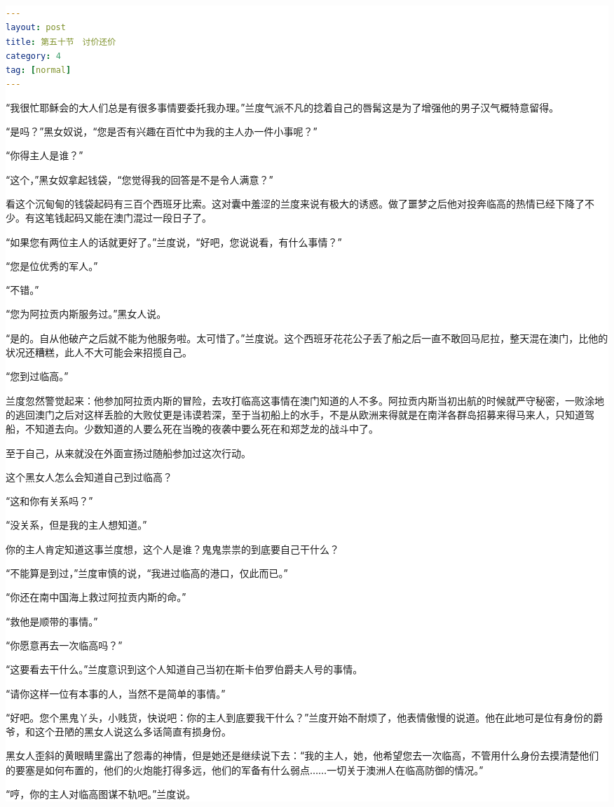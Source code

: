 ```yaml
---
layout: post
title: 第五十节　讨价还价
category: 4
tag: [normal]
---
```


“我很忙耶稣会的大人们总是有很多事情要委托我办理。”兰度气派不凡的捻着自己的唇髯这是为了增强他的男子汉气概特意留得。

“是吗？”黑女奴说，“您是否有兴趣在百忙中为我的主人办一件小事呢？”

“你得主人是谁？”

“这个，”黑女奴拿起钱袋，“您觉得我的回答是不是令人满意？”

看这个沉甸甸的钱袋起码有三百个西班牙比索。这对囊中羞涩的兰度来说有极大的诱惑。做了噩梦之后他对投奔临高的热情已经下降了不少。有这笔钱起码又能在澳门混过一段日子了。

“如果您有两位主人的话就更好了。”兰度说，“好吧，您说说看，有什么事情？”

“您是位优秀的军人。”

“不错。”

“您为阿拉贡内斯服务过。”黑女人说。

“是的。自从他破产之后就不能为他服务啦。太可惜了。”兰度说。这个西班牙花花公子丢了船之后一直不敢回马尼拉，整天混在澳门，比他的状况还糟糕，此人不大可能会来招揽自己。

“您到过临高。”

兰度忽然警觉起来：他参加阿拉贡内斯的冒险，去攻打临高这事情在澳门知道的人不多。阿拉贡内斯当初出航的时候就严守秘密，一败涂地的逃回澳门之后对这样丢脸的大败仗更是讳谟若深，至于当初船上的水手，不是从欧洲来得就是在南洋各群岛招募来得马来人，只知道驾船，不知道去向。少数知道的人要么死在当晚的夜袭中要么死在和郑芝龙的战斗中了。

至于自己，从来就没在外面宣扬过随船参加过这次行动。

这个黑女人怎么会知道自己到过临高？

“这和你有关系吗？”

“没关系，但是我的主人想知道。”

你的主人肯定知道这事兰度想，这个人是谁？鬼鬼祟祟的到底要自己干什么？

“不能算是到过，”兰度审慎的说，“我进过临高的港口，仅此而已。”

“你还在南中国海上救过阿拉贡内斯的命。”

“救他是顺带的事情。”

“你愿意再去一次临高吗？”

“这要看去干什么。”兰度意识到这个人知道自己当初在斯卡伯罗伯爵夫人号的事情。

“请你这样一位有本事的人，当然不是简单的事情。”

“好吧。您个黑鬼丫头，小贱货，快说吧：你的主人到底要我干什么？”兰度开始不耐烦了，他表情傲慢的说道。他在此地可是位有身份的爵爷，和这个丑陋的黑女人说这么多话简直有损身份。

黑女人歪斜的黄眼睛里露出了怨毒的神情，但是她还是继续说下去：“我的主人，她，他希望您去一次临高，不管用什么身份去摸清楚他们的要塞是如何布置的，他们的火炮能打得多远，他们的军备有什么弱点……一切关于澳洲人在临高防御的情况。”

“哼，你的主人对临高图谋不轨吧。”兰度说。
